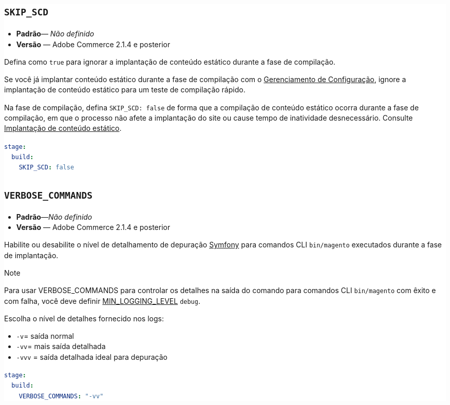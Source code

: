 ## `SKIP_SCD`

- **Padrão**— _Não definido_
- **Versão** — Adobe Commerce 2.1.4 e posterior

Defina como `true` para ignorar a implantação de conteúdo estático durante a fase de compilação.

Se você já implantar conteúdo estático durante a fase de compilação com o [Gerenciamento de Configuração](../store/store-settings.md), ignore a implantação de conteúdo estático para um teste de compilação rápido.

Na fase de compilação, defina `SKIP_SCD: false` de forma que a compilação de conteúdo estático ocorra durante a fase de compilação, em que o processo não afete a implantação do site ou cause tempo de inatividade desnecessário. Consulte [Implantação de conteúdo estático](../deploy/static-content.md).

```yaml
stage:
  build:
    SKIP_SCD: false
```

## `VERBOSE_COMMANDS`

- **Padrão**—_Não definido_
- **Versão** — Adobe Commerce 2.1.4 e posterior

Habilite ou desabilite o nível de detalhamento de depuração [Symfony](https://symfony.com/doc/current/console/verbosity.html) para comandos CLI `bin/magento` executados durante a fase de implantação.

>[!NOTE]
>
>Para usar VERBOSE_COMMANDS para controlar os detalhes na saída do comando para comandos CLI `bin/magento` com êxito e com falha, você deve definir [MIN_LOGGING_LEVEL](variables-global.md#minlogginglevel) `debug`.

Escolha o nível de detalhes fornecido nos logs:

- `-v`= saída normal
- `-vv`= mais saída detalhada
- `-vvv` = saída detalhada ideal para depuração

```yaml
stage:
  build:
    VERBOSE_COMMANDS: "-vv"
```
